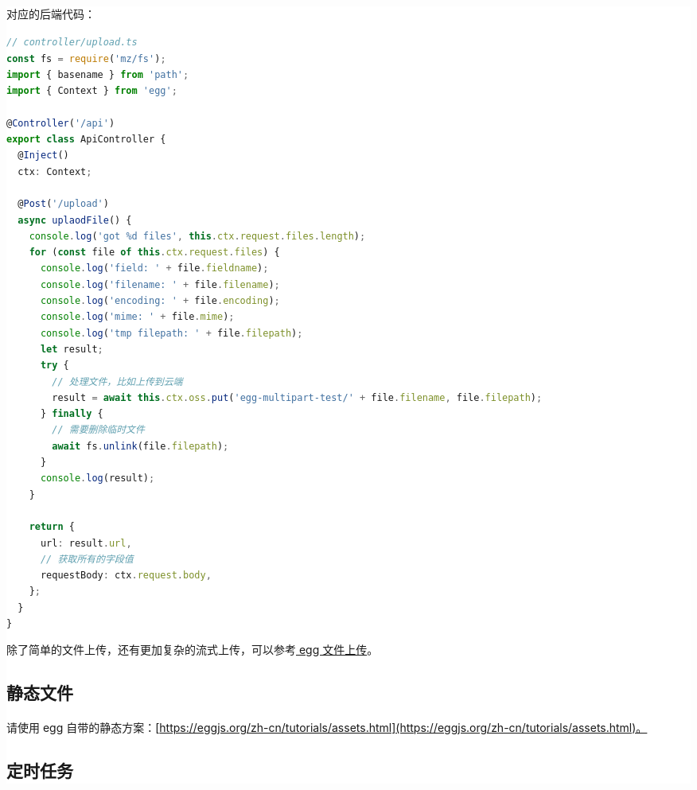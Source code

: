 对应的后端代码：

```typescript
// controller/upload.ts
const fs = require('mz/fs');
import { basename } from 'path';
import { Context } from 'egg';

@Controller('/api')
export class ApiController {
  @Inject()
  ctx: Context;

  @Post('/upload')
  async uplaodFile() {
    console.log('got %d files', this.ctx.request.files.length);
    for (const file of this.ctx.request.files) {
      console.log('field: ' + file.fieldname);
      console.log('filename: ' + file.filename);
      console.log('encoding: ' + file.encoding);
      console.log('mime: ' + file.mime);
      console.log('tmp filepath: ' + file.filepath);
      let result;
      try {
        // 处理文件，比如上传到云端
        result = await this.ctx.oss.put('egg-multipart-test/' + file.filename, file.filepath);
      } finally {
        // 需要删除临时文件
        await fs.unlink(file.filepath);
      }
      console.log(result);
    }

    return {
      url: result.url,
      // 获取所有的字段值
      requestBody: ctx.request.body,
    };
  }
}
```

除了简单的文件上传，还有更加复杂的流式上传，可以参考[ egg 文件上传](https://eggjs.org/zh-cn/basics/controller.html#%E8%8E%B7%E5%8F%96%E4%B8%8A%E4%BC%A0%E7%9A%84%E6%96%87%E4%BB%B6)。

## 静态文件

请使用 egg 自带的静态方案：[https://eggjs.org/zh-cn/tutorials/assets.html](https://eggjs.org/zh-cn/tutorials/assets.html)。

## 定时任务
